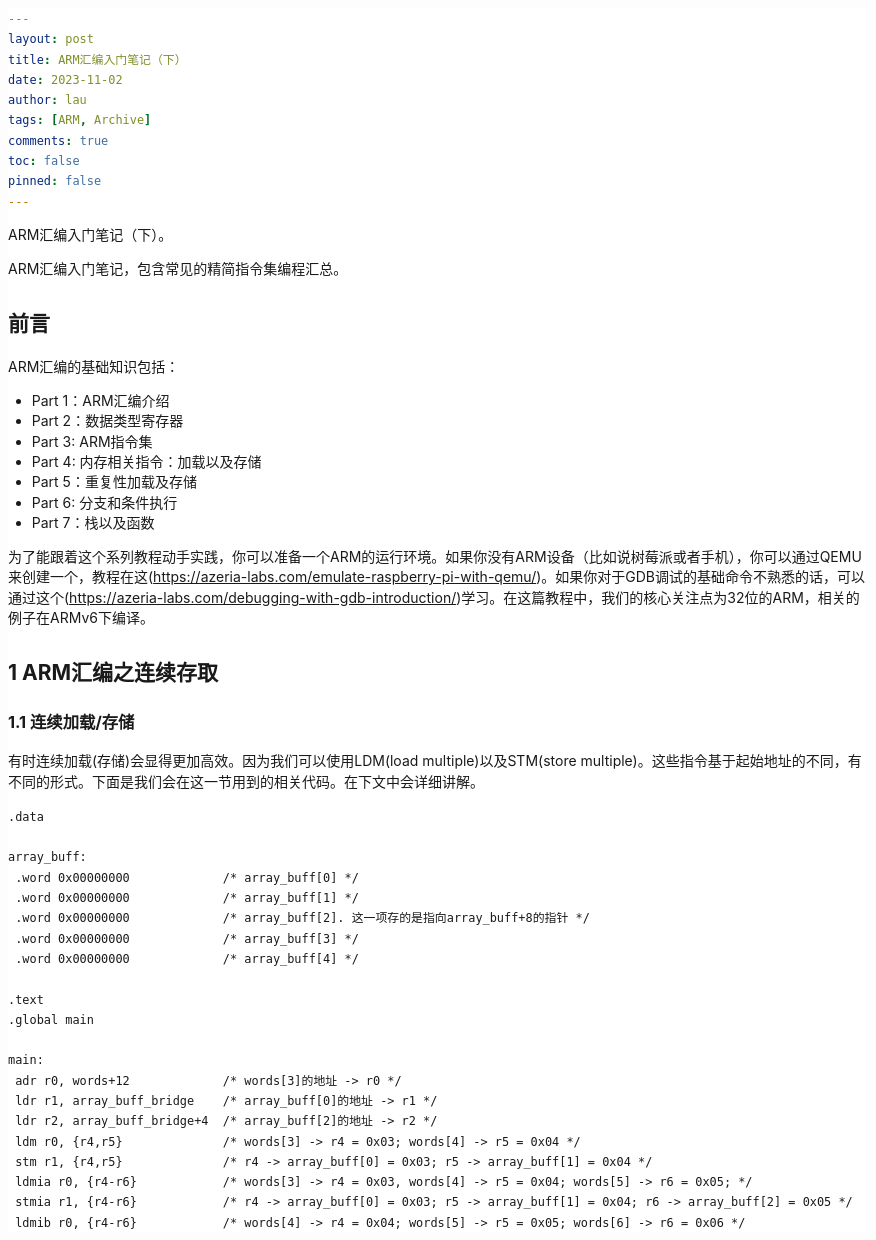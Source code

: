 ```yaml
---
layout: post
title: ARM汇编入门笔记（下）
date: 2023-11-02
author: lau
tags: [ARM, Archive]
comments: true
toc: false
pinned: false
---
```


ARM汇编入门笔记（下）。



ARM汇编入门笔记，包含常见的精简指令集编程汇总。

## 前言

ARM汇编的基础知识包括：

- Part 1：ARM汇编介绍
- Part 2：数据类型寄存器
- Part 3: ARM指令集
- Part 4: 内存相关指令：加载以及存储
- Part 5：重复性加载及存储
- Part 6: 分支和条件执行
- Part 7：栈以及函数

为了能跟着这个系列教程动手实践，你可以准备一个ARM的运行环境。如果你没有ARM设备（比如说树莓派或者手机），你可以通过QEMU来创建一个，教程在这(https://azeria-labs.com/emulate-raspberry-pi-with-qemu/)。如果你对于GDB调试的基础命令不熟悉的话，可以通过这个(https://azeria-labs.com/debugging-with-gdb-introduction/)学习。在这篇教程中，我们的核心关注点为32位的ARM，相关的例子在ARMv6下编译。

## 1 ARM汇编之连续存取
### 1.1 连续加载/存储

有时连续加载(存储)会显得更加高效。因为我们可以使用LDM(load multiple)以及STM(store multiple)。这些指令基于起始地址的不同，有不同的形式。下面是我们会在这一节用到的相关代码。在下文中会详细讲解。
```
.data

array_buff:
 .word 0x00000000             /* array_buff[0] */
 .word 0x00000000             /* array_buff[1] */
 .word 0x00000000             /* array_buff[2]. 这一项存的是指向array_buff+8的指针 */
 .word 0x00000000             /* array_buff[3] */
 .word 0x00000000             /* array_buff[4] */

.text
.global main

main:
 adr r0, words+12             /* words[3]的地址 -> r0 */
 ldr r1, array_buff_bridge    /* array_buff[0]的地址 -> r1 */
 ldr r2, array_buff_bridge+4  /* array_buff[2]的地址 -> r2 */
 ldm r0, {r4,r5}              /* words[3] -> r4 = 0x03; words[4] -> r5 = 0x04 */
 stm r1, {r4,r5}              /* r4 -> array_buff[0] = 0x03; r5 -> array_buff[1] = 0x04 */
 ldmia r0, {r4-r6}            /* words[3] -> r4 = 0x03, words[4] -> r5 = 0x04; words[5] -> r6 = 0x05; */
 stmia r1, {r4-r6}            /* r4 -> array_buff[0] = 0x03; r5 -> array_buff[1] = 0x04; r6 -> array_buff[2] = 0x05 */
 ldmib r0, {r4-r6}            /* words[4] -> r4 = 0x04; words[5] -> r5 = 0x05; words[6] -> r6 = 0x06 */
```